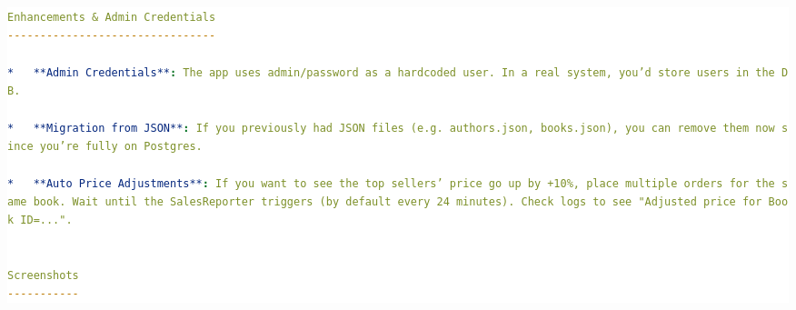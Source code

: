   ```yaml
Enhancements & Admin Credentials
--------------------------------

*   **Admin Credentials**: The app uses admin/password as a hardcoded user. In a real system, you’d store users in the DB.
    
*   **Migration from JSON**: If you previously had JSON files (e.g. authors.json, books.json), you can remove them now since you’re fully on Postgres.
    
*   **Auto Price Adjustments**: If you want to see the top sellers’ price go up by +10%, place multiple orders for the same book. Wait until the SalesReporter triggers (by default every 24 minutes). Check logs to see "Adjusted price for Book ID=...".
    

Screenshots
-----------


